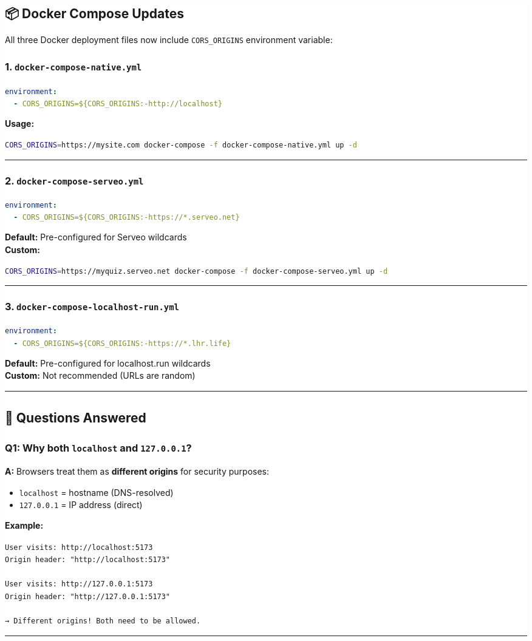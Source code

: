 
## 📦 Docker Compose Updates

All three Docker deployment files now include `CORS_ORIGINS` environment variable:

### 1. `docker-compose-native.yml`
```yaml
environment:
  - CORS_ORIGINS=${CORS_ORIGINS:-http://localhost}
```

**Usage:**
```bash
CORS_ORIGINS=https://mysite.com docker-compose -f docker-compose-native.yml up -d
```

---

### 2. `docker-compose-serveo.yml`
```yaml
environment:
  - CORS_ORIGINS=${CORS_ORIGINS:-https://*.serveo.net}
```

**Default:** Pre-configured for Serveo wildcards  
**Custom:**
```bash
CORS_ORIGINS=https://myquiz.serveo.net docker-compose -f docker-compose-serveo.yml up -d
```

---

### 3. `docker-compose-localhost-run.yml`
```yaml
environment:
  - CORS_ORIGINS=${CORS_ORIGINS:-https://*.lhr.life}
```

**Default:** Pre-configured for localhost.run wildcards  
**Custom:** Not recommended (URLs are random)

---

## 🤔 Questions Answered

### Q1: Why both `localhost` and `127.0.0.1`?

**A:** Browsers treat them as **different origins** for security purposes:
- `localhost` = hostname (DNS-resolved)
- `127.0.0.1` = IP address (direct)

**Example:**
```
User visits: http://localhost:5173
Origin header: "http://localhost:5173"

User visits: http://127.0.0.1:5173  
Origin header: "http://127.0.0.1:5173"

→ Different origins! Both need to be allowed.
```

---